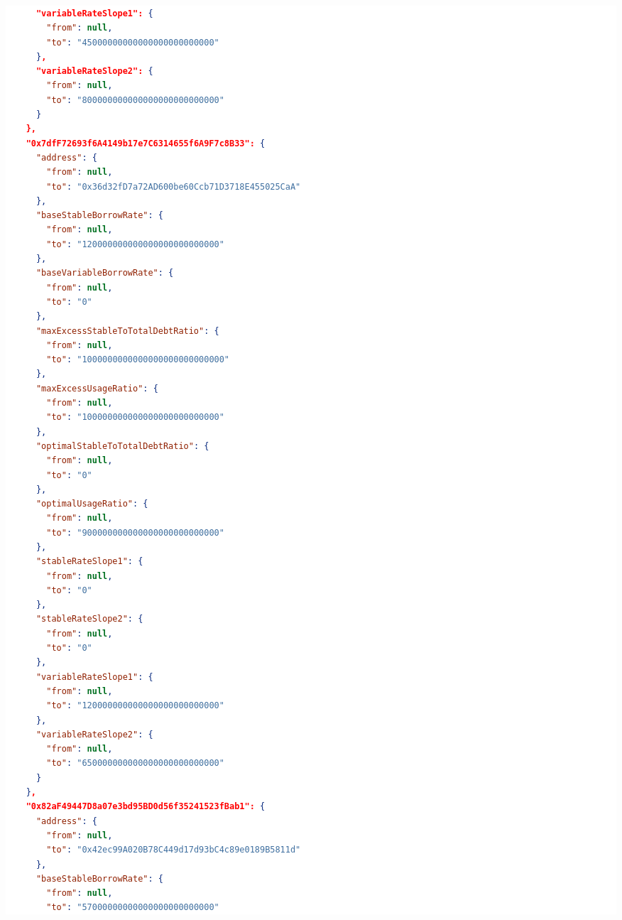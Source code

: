 ```json
      "variableRateSlope1": {
        "from": null,
        "to": "45000000000000000000000000"
      },
      "variableRateSlope2": {
        "from": null,
        "to": "800000000000000000000000000"
      }
    },
    "0x7dfF72693f6A4149b17e7C6314655f6A9F7c8B33": {
      "address": {
        "from": null,
        "to": "0x36d32fD7a72AD600be60Ccb71D3718E455025CaA"
      },
      "baseStableBorrowRate": {
        "from": null,
        "to": "120000000000000000000000000"
      },
      "baseVariableBorrowRate": {
        "from": null,
        "to": "0"
      },
      "maxExcessStableToTotalDebtRatio": {
        "from": null,
        "to": "1000000000000000000000000000"
      },
      "maxExcessUsageRatio": {
        "from": null,
        "to": "100000000000000000000000000"
      },
      "optimalStableToTotalDebtRatio": {
        "from": null,
        "to": "0"
      },
      "optimalUsageRatio": {
        "from": null,
        "to": "900000000000000000000000000"
      },
      "stableRateSlope1": {
        "from": null,
        "to": "0"
      },
      "stableRateSlope2": {
        "from": null,
        "to": "0"
      },
      "variableRateSlope1": {
        "from": null,
        "to": "120000000000000000000000000"
      },
      "variableRateSlope2": {
        "from": null,
        "to": "650000000000000000000000000"
      }
    },
    "0x82aF49447D8a07e3bd95BD0d56f35241523fBab1": {
      "address": {
        "from": null,
        "to": "0x42ec99A020B78C449d17d93bC4c89e0189B5811d"
      },
      "baseStableBorrowRate": {
        "from": null,
        "to": "57000000000000000000000000"
```